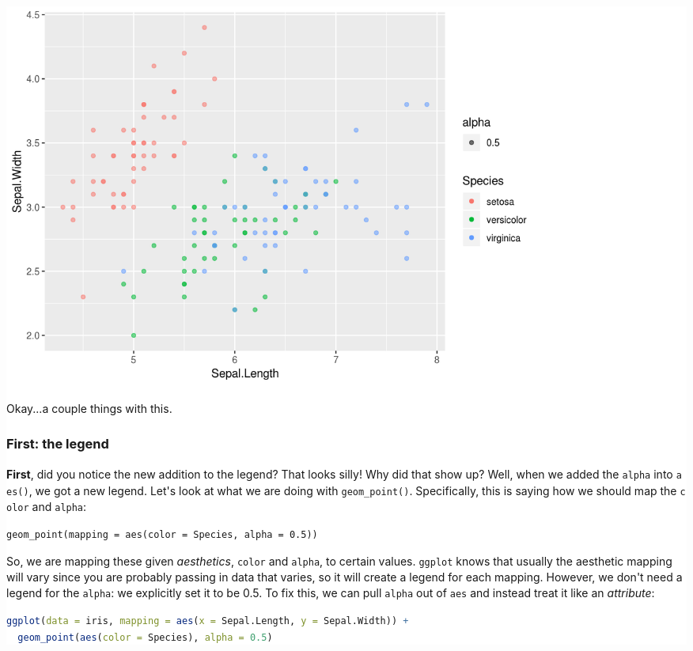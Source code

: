<img src="iris_files/figure-html/overlap_alpha-1.png" width="672" />

Okay...a couple things with this. 

### First: the legend

**First**, did you notice the new addition to the legend? That looks silly! Why did that show up? Well, when we added the `alpha` into `aes()`, we got a new legend. Let's look at what we are doing with `geom_point()`. Specifically, this is saying how we should map the `color` and `alpha`:

`geom_point(mapping = aes(color = Species, alpha = 0.5))`

So, we are mapping these given *aesthetics*, `color` and `alpha`, to certain values. `ggplot` knows that usually the aesthetic mapping will vary since you are probably passing in data that varies, so it will create a legend for each mapping. However, we don't need a legend for the `alpha`: we explicitly set it to be 0.5. To fix this, we can pull `alpha` out of `aes` and instead treat it like an *attribute*:


```r
ggplot(data = iris, mapping = aes(x = Sepal.Length, y = Sepal.Width)) + 
  geom_point(aes(color = Species), alpha = 0.5)
```

